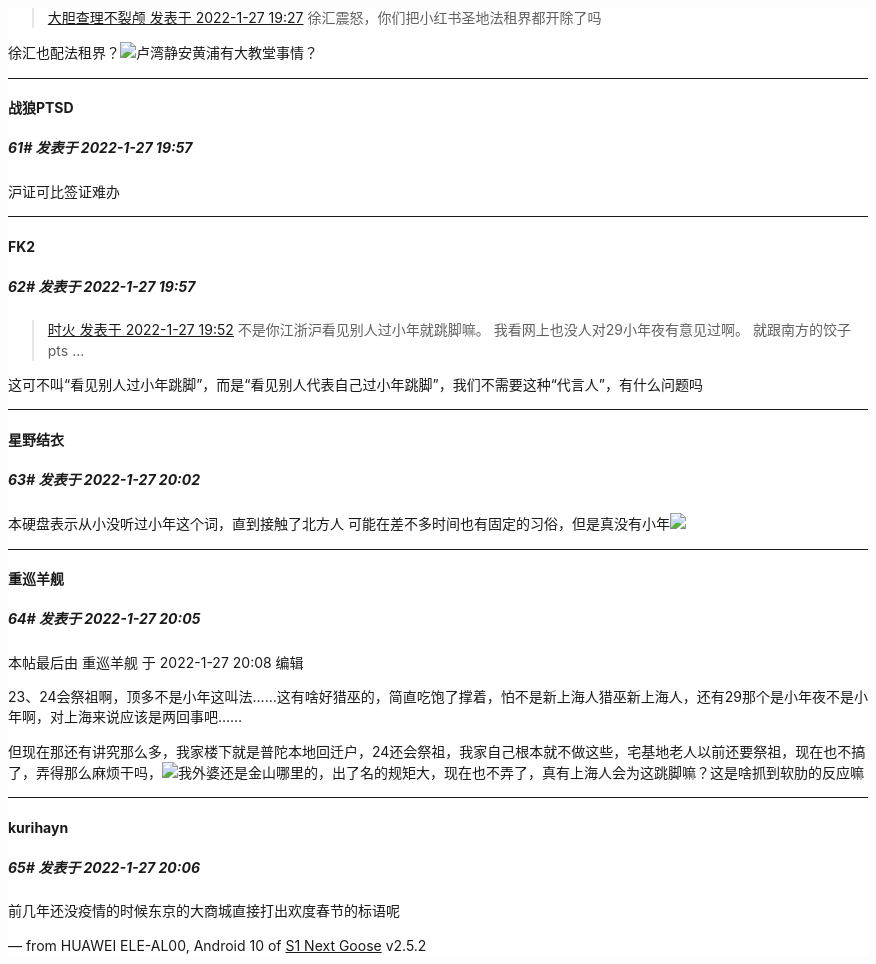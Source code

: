 <blockquote><a href="httphttps://bbs.saraba1st.com/2b/forum.php?mod=redirect&amp;goto=findpost&amp;pid=54450915&amp;ptid=2049591" target="_blank">大胆查理不裂颅 发表于 2022-1-27 19:27</a>
徐汇震怒，你们把小红书圣地法租界都开除了吗</blockquote>
徐汇也配法租界？<img src="https://static.saraba1st.com/image/smiley/face2017/067.png" referrerpolicy="no-referrer">卢湾静安黄浦有大教堂事情？



*****

####  战狼PTSD  
##### 61#       发表于 2022-1-27 19:57

沪证可比签证难办

*****

####  FK2  
##### 62#       发表于 2022-1-27 19:57

<blockquote><a href="httphttps://bbs.saraba1st.com/2b/forum.php?mod=redirect&amp;goto=findpost&amp;pid=54451156&amp;ptid=2049591" target="_blank">时火 发表于 2022-1-27 19:52</a>
不是你江浙沪看见别人过小年就跳脚嘛。
我看网上也没人对29小年夜有意见过啊。
就跟南方的饺子pts ...</blockquote>
这可不叫“看见别人过小年跳脚”，而是“看见别人代表自己过小年跳脚”，我们不需要这种“代言人”，有什么问题吗

*****

####  星野结衣  
##### 63#       发表于 2022-1-27 20:02

本硬盘表示从小没听过小年这个词，直到接触了北方人
可能在差不多时间也有固定的习俗，但是真没有小年<img src="https://static.saraba1st.com/image/smiley/face2017/066.png" referrerpolicy="no-referrer">

*****

####  重巡羊舰  
##### 64#       发表于 2022-1-27 20:05

 本帖最后由 重巡羊舰 于 2022-1-27 20:08 编辑 

23、24会祭祖啊，顶多不是小年这叫法……这有啥好猎巫的，简直吃饱了撑着，怕不是新上海人猎巫新上海人，还有29那个是小年夜不是小年啊，对上海来说应该是两回事吧……

但现在那还有讲究那么多，我家楼下就是普陀本地回迁户，24还会祭祖，我家自己根本就不做这些，宅基地老人以前还要祭祖，现在也不搞了，弄得那么麻烦干吗，<img src="https://static.saraba1st.com/image/smiley/face2017/001.png" referrerpolicy="no-referrer">我外婆还是金山哪里的，出了名的规矩大，现在也不弄了，真有上海人会为这跳脚嘛？这是啥抓到软肋的反应嘛

*****

####  kurihayn  
##### 65#       发表于 2022-1-27 20:06

前几年还没疫情的时候东京的大商城直接打出欢度春节的标语呢

— from HUAWEI ELE-AL00, Android 10 of [S1 Next Goose](https://pan.baidu.com/s/1mi43uRm) v2.5.2
